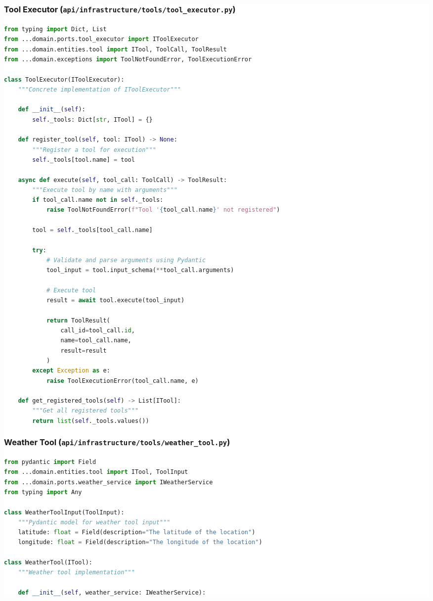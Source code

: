 ### Tool Executor (`api/infrastructure/tools/tool_executor.py`)

```python
from typing import Dict, List
from ...domain.ports.tool_executor import IToolExecutor
from ...domain.entities.tool import ITool, ToolCall, ToolResult
from ...domain.exceptions import ToolNotFoundError, ToolExecutionError

class ToolExecutor(IToolExecutor):
    """Concrete implementation of IToolExecutor"""

    def __init__(self):
        self._tools: Dict[str, ITool] = {}

    def register_tool(self, tool: ITool) -> None:
        """Register a tool for execution"""
        self._tools[tool.name] = tool

    async def execute(self, tool_call: ToolCall) -> ToolResult:
        """Execute tool by name with arguments"""
        if tool_call.name not in self._tools:
            raise ToolNotFoundError(f"Tool '{tool_call.name}' not registered")

        tool = self._tools[tool_call.name]

        try:
            # Validate and parse arguments using Pydantic
            tool_input = tool.input_schema(**tool_call.arguments)

            # Execute tool
            result = await tool.execute(tool_input)

            return ToolResult(
                call_id=tool_call.id,
                name=tool_call.name,
                result=result
            )
        except Exception as e:
            raise ToolExecutionError(tool_call.name, e)

    def get_registered_tools(self) -> List[ITool]:
        """Get all registered tools"""
        return list(self._tools.values())
```

### Weather Tool (`api/infrastructure/tools/weather_tool.py`)

```python
from pydantic import Field
from ...domain.entities.tool import ITool, ToolInput
from ...domain.ports.weather_service import IWeatherService
from typing import Any

class WeatherToolInput(ToolInput):
    """Pydantic model for weather tool input"""
    latitude: float = Field(description="The latitude of the location")
    longitude: float = Field(description="The longitude of the location")

class WeatherTool(ITool):
    """Weather tool implementation"""

    def __init__(self, weather_service: IWeatherService):
```